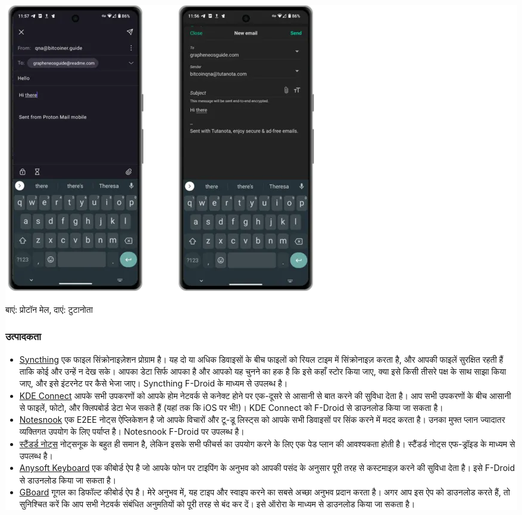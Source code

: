 ![image](assets/15.webp)

बाएं: प्रोटॉन मेल, दाएं: टुटानोता

### उत्पादकता


- [Syncthing](https://f-droid.org/packages/com.nutomic.syncthingandroid/) एक फाइल सिंक्रोनाइज़ेशन प्रोग्राम है। यह दो या अधिक डिवाइसों के बीच फाइलों को रियल टाइम में सिंक्रोनाइज़ करता है, और आपकी फाइलें सुरक्षित रहती हैं ताकि कोई और उन्हें न देख सके। आपका डेटा सिर्फ आपका है और आपको यह चुनने का हक है कि इसे कहाँ स्टोर किया जाए, क्या इसे किसी तीसरे पक्ष के साथ साझा किया जाए, और इसे इंटरनेट पर कैसे भेजा जाए। Syncthing F-Droid के माध्यम से उपलब्ध है।
- [KDE Connect](https://f-droid.org/packages/org.kde.kdeconnect_tp/) आपके सभी उपकरणों को आपके होम नेटवर्क से कनेक्ट होने पर एक-दूसरे से आसानी से बात करने की सुविधा देता है। आप सभी उपकरणों के बीच आसानी से फाइलें, फोटो, और क्लिपबोर्ड डेटा भेज सकते हैं (यहां तक कि iOS पर भी!)। KDE Connect को F-Droid से डाउनलोड किया जा सकता है।
- [Notesnook](https://f-droid.org/en/packages/com.streetwriters.notesnook/) एक E2EE नोट्स ऐप्लिकेशन है जो आपके विचारों और टू-डू लिस्ट्स को आपके सभी डिवाइसों पर सिंक करने में मदद करता है। उनका मुफ्त प्लान ज्यादातर व्यक्तिगत उपयोग के लिए पर्याप्त है। Notesnook F-Droid पर उपलब्ध है।
- [स्टैंडर्ड नोट्स](https://f-droid.org/en/packages/com.standardnotes/) नोट्सनूक के बहुत ही समान है, लेकिन इसके सभी फीचर्स का उपयोग करने के लिए एक पेड प्लान की आवश्यकता होती है। स्टैंडर्ड नोट्स एफ-ड्रॉइड के माध्यम से उपलब्ध है।
- [Anysoft Keyboard](https://f-droid.org/packages/com.menny.android.anysoftkeyboard/) एक कीबोर्ड ऐप है जो आपके फोन पर टाइपिंग के अनुभव को आपकी पसंद के अनुसार पूरी तरह से कस्टमाइज़ करने की सुविधा देता है। इसे F-Droid से डाउनलोड किया जा सकता है।
- [GBoard](https://play.google.com/store/apps/details?id=com.google.android.inputmethod.latin&hl=en&gl=US) गूगल का डिफॉल्ट कीबोर्ड ऐप है। मेरे अनुभव में, यह टाइप और स्वाइप करने का सबसे अच्छा अनुभव प्रदान करता है। अगर आप इस ऐप को डाउनलोड करते हैं, तो सुनिश्चित करें कि आप सभी नेटवर्क संबंधित अनुमतियों को पूरी तरह से बंद कर दें। इसे ऑरोरा के माध्यम से डाउनलोड किया जा सकता है।
